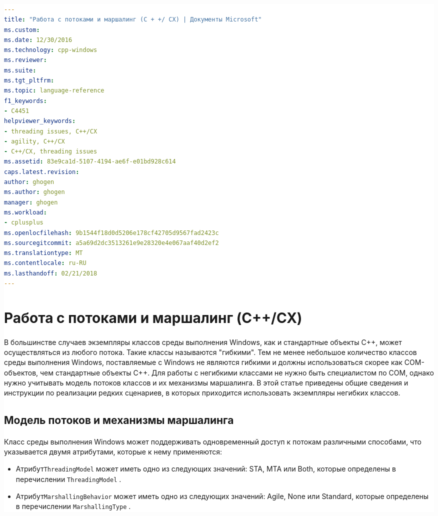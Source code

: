 ```yaml
---
title: "Работа с потоками и маршалинг (C + +/ CX) | Документы Microsoft"
ms.custom: 
ms.date: 12/30/2016
ms.technology: cpp-windows
ms.reviewer: 
ms.suite: 
ms.tgt_pltfrm: 
ms.topic: language-reference
f1_keywords:
- C4451
helpviewer_keywords:
- threading issues, C++/CX
- agility, C++/CX
- C++/CX, threading issues
ms.assetid: 83e9ca1d-5107-4194-ae6f-e01bd928c614
caps.latest.revision: 
author: ghogen
ms.author: ghogen
manager: ghogen
ms.workload:
- cplusplus
ms.openlocfilehash: 9b1544f18d0d5206e178cf42705d9567fad2423c
ms.sourcegitcommit: a5a69d2dc3513261e9e28320e4e067aaf40d2ef2
ms.translationtype: MT
ms.contentlocale: ru-RU
ms.lasthandoff: 02/21/2018
---
```

# <a name="threading-and-marshaling-ccx"></a>Работа с потоками и маршалинг (C++/CX)
В большинстве случаев экземпляры классов среды выполнения Windows, как и стандартные объекты C++, может осуществляться из любого потока. Такие классы называются "гибкими". Тем не менее небольшое количество классов среды выполнения Windows, поставляемые с Windows не являются гибкими и должны использоваться скорее как COM-объектов, чем стандартные объекты C++. Для работы с негибкими классами не нужно быть специалистом по COM, однако нужно учитывать модель потоков классов и их механизмы маршалинга. В этой статье приведены общие сведения и инструкции по реализации редких сценариев, в которых приходится использовать экземпляры негибких классов.  
  
## <a name="threading-model-and-marshaling-behavior"></a>Модель потоков и механизмы маршалинга  
 Класс среды выполнения Windows может поддерживать одновременный доступ к потокам различными способами, что указывается двумя атрибутами, которые к нему применяются:  
  
-   Атрибут`ThreadingModel` может иметь одно из следующих значений: STA, MTA или Both, которые определены в перечислении `ThreadingModel` .  
  
-   Атрибут`MarshallingBehavior` может иметь одно из следующих значений: Agile, None или Standard, которые определены в перечислении `MarshallingType` .  
  